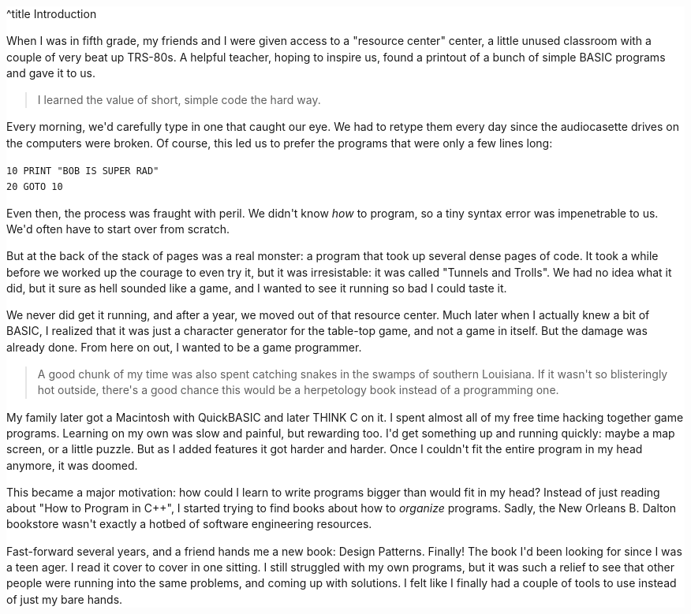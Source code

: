 ^title Introduction

When I was in fifth grade, my friends and I were given access to a
"resource center" center, a little unused classroom with a couple of
very beat up TRS-80s. A helpful teacher, hoping to inspire us, found a
printout of a bunch of simple BASIC programs and gave it to us.

> I learned the value of short, simple code the hard way.

Every morning, we'd carefully type in one that caught our eye. We had
to retype them every day since the audiocasette drives on the
computers were broken. Of course, this led us to prefer the programs
that were only a few lines long:

    10 PRINT "BOB IS SUPER RAD"
    20 GOTO 10

Even then, the process was fraught with peril. We didn't know *how*
to program, so a tiny syntax error was impenetrable to us. We'd often
have to start over from scratch.

But at the back of the stack of pages was a real monster: a program
that took up several dense pages of code. It took a while before we
worked up the courage to even try it, but it was irresistable: it was
called "Tunnels and Trolls". We had no idea what it did, but it sure
as hell sounded like a game, and I wanted to see it running so bad I
could taste it.

We never did get it running, and after a year, we moved out of that
resource center. Much later when I actually knew a bit of BASIC, I
realized that it was just a character generator for the table-top
game, and not a game in itself. But the damage was already done. From
here on out, I wanted to be a game programmer.

> A good chunk of my time was also spent catching snakes in the
> swamps of southern Louisiana. If it wasn't so blisteringly hot
> outside, there's a good chance this would be a herpetology book
> instead of a programming one.

My family later got a Macintosh with QuickBASIC and later THINK C on
it. I spent almost all of my free time hacking together game programs.
Learning on my own was slow and painful, but rewarding too. I'd get
something up and running quickly: maybe a map screen, or a little
puzzle. But as I added features it got harder and harder. Once I
couldn't fit the entire program in my head anymore, it was doomed.

This became a major motivation: how could I learn to write programs
bigger than would fit in my head? Instead of just reading about "How
to Program in C++", I started trying to find books about how to
*organize* programs. Sadly, the New Orleans B. Dalton bookstore wasn't
exactly a hotbed of software engineering resources.

Fast-forward several years, and a friend hands me a new book: Design
Patterns. Finally! The book I'd been looking for since I was a
teen ager. I read it cover to cover in one sitting. I still struggled
with my own programs, but it was such a relief to see that other
people were running into the same problems, and coming up with
solutions. I felt like I finally had a couple of tools to use
instead of just my bare hands.

